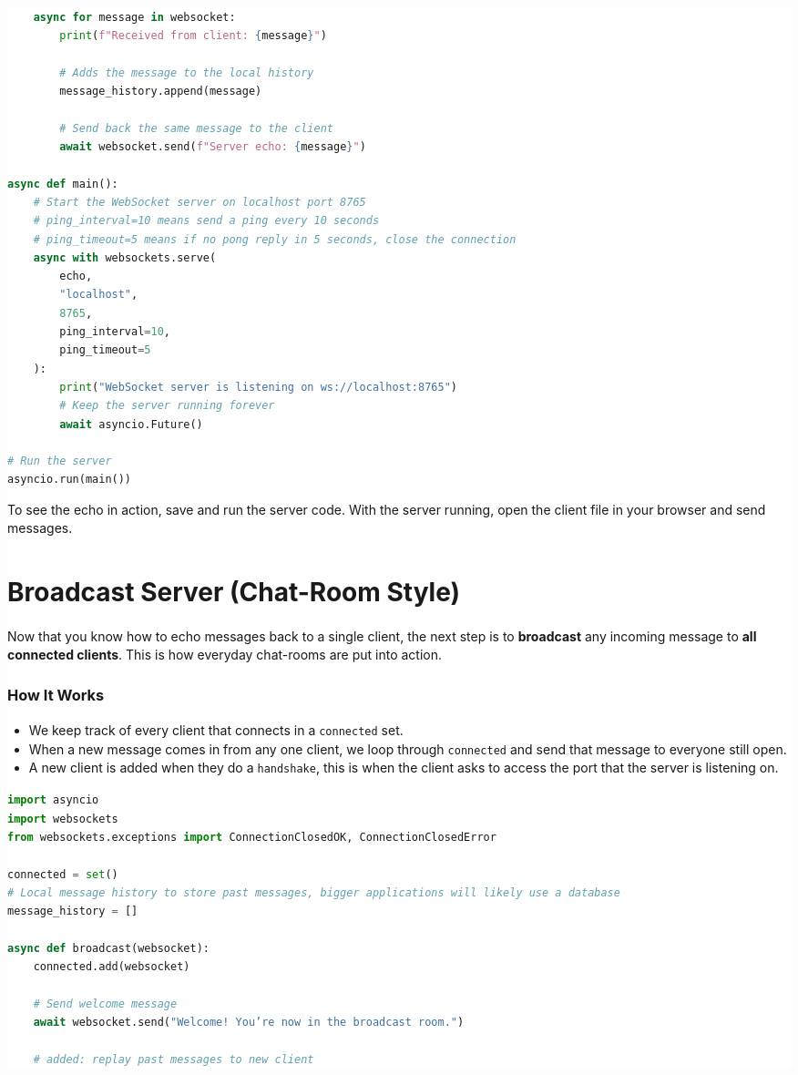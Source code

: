 ```python
    async for message in websocket:
        print(f"Received from client: {message}")

        # Adds the message to the local history
        message_history.append(message)
        
        # Send back the same message to the client
        await websocket.send(f"Server echo: {message}")

async def main():
    # Start the WebSocket server on localhost port 8765
    # ping_interval=10 means send a ping every 10 seconds
    # ping_timeout=5 means if no pong reply in 5 seconds, close the connection
    async with websockets.serve(
        echo,
        "localhost",
        8765,
        ping_interval=10,
        ping_timeout=5
    ):
        print("WebSocket server is listening on ws://localhost:8765")
        # Keep the server running forever
        await asyncio.Future()

# Run the server
asyncio.run(main())

```

To see the echo in action, save and run the server code. With the server running, open the client file in your browser and send messages.

# Broadcast Server (Chat-Room Style)
Now that you know how to echo messages back to a single client, the next step is to **broadcast** any incoming message to **all connected clients**. 
This is how everyday chat-rooms are put into action.


### How It Works

- We keep track of every client that connects in a `connected` set.  
- When a new message comes in from any one client, we loop through `connected` and send that message to everyone still open.
- A new client is added when they do a `handshake`, this is when the client asks to access the port that the server is listening on.



```python
import asyncio
import websockets
from websockets.exceptions import ConnectionClosedOK, ConnectionClosedError

connected = set()
# Local message history to store past messages, bigger applications will likely use a database
message_history = []

async def broadcast(websocket):
    connected.add(websocket)
    
    # Send welcome message
    await websocket.send("Welcome! You’re now in the broadcast room.")
    
    # added: replay past messages to new client
```